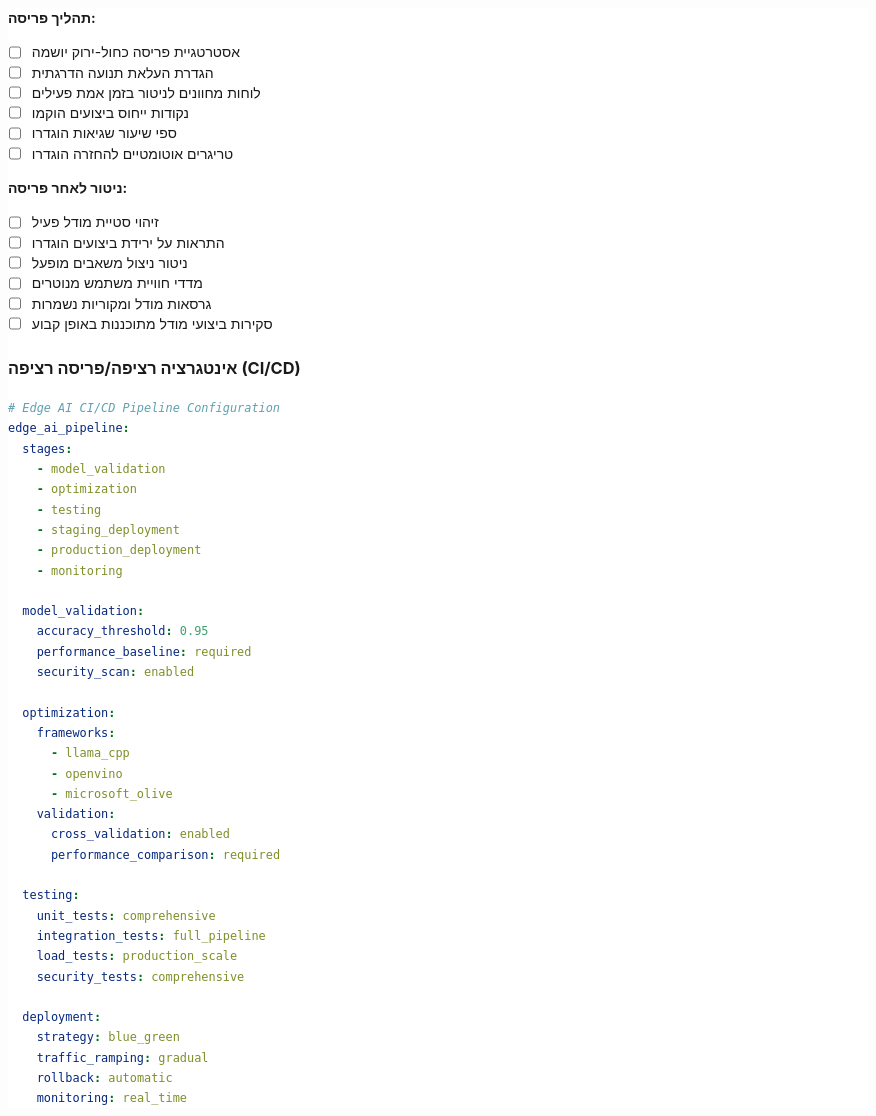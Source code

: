 **תהליך פריסה:**
- [ ] אסטרטגיית פריסה כחול-ירוק יושמה
- [ ] הגדרת העלאת תנועה הדרגתית
- [ ] לוחות מחוונים לניטור בזמן אמת פעילים
- [ ] נקודות ייחוס ביצועים הוקמו
- [ ] ספי שיעור שגיאות הוגדרו
- [ ] טריגרים אוטומטיים להחזרה הוגדרו

**ניטור לאחר פריסה:**
- [ ] זיהוי סטיית מודל פעיל
- [ ] התראות על ירידת ביצועים הוגדרו
- [ ] ניטור ניצול משאבים מופעל
- [ ] מדדי חוויית משתמש מנוטרים
- [ ] גרסאות מודל ומקוריות נשמרות
- [ ] סקירות ביצועי מודל מתוכננות באופן קבוע

### אינטגרציה רציפה/פריסה רציפה (CI/CD)

```yaml
# Edge AI CI/CD Pipeline Configuration
edge_ai_pipeline:
  stages:
    - model_validation
    - optimization
    - testing
    - staging_deployment
    - production_deployment
    - monitoring
  
  model_validation:
    accuracy_threshold: 0.95
    performance_baseline: required
    security_scan: enabled
    
  optimization:
    frameworks:
      - llama_cpp
      - openvino
      - microsoft_olive
    validation:
      cross_validation: enabled
      performance_comparison: required
      
  testing:
    unit_tests: comprehensive
    integration_tests: full_pipeline
    load_tests: production_scale
    security_tests: comprehensive
    
  deployment:
    strategy: blue_green
    traffic_ramping: gradual
    rollback: automatic
    monitoring: real_time
```
